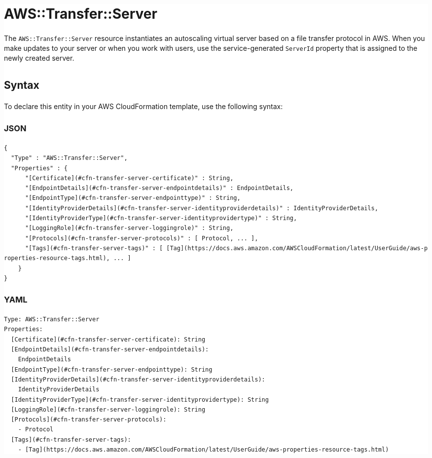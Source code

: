 # AWS::Transfer::Server<a name="aws-resource-transfer-server"></a>

The `AWS::Transfer::Server` resource instantiates an autoscaling virtual server based on a file transfer protocol in AWS\. When you make updates to your server or when you work with users, use the service\-generated `ServerId` property that is assigned to the newly created server\.

## Syntax<a name="aws-resource-transfer-server-syntax"></a>

To declare this entity in your AWS CloudFormation template, use the following syntax:

### JSON<a name="aws-resource-transfer-server-syntax.json"></a>

```
{
  "Type" : "AWS::Transfer::Server",
  "Properties" : {
      "[Certificate](#cfn-transfer-server-certificate)" : String,
      "[EndpointDetails](#cfn-transfer-server-endpointdetails)" : EndpointDetails,
      "[EndpointType](#cfn-transfer-server-endpointtype)" : String,
      "[IdentityProviderDetails](#cfn-transfer-server-identityproviderdetails)" : IdentityProviderDetails,
      "[IdentityProviderType](#cfn-transfer-server-identityprovidertype)" : String,
      "[LoggingRole](#cfn-transfer-server-loggingrole)" : String,
      "[Protocols](#cfn-transfer-server-protocols)" : [ Protocol, ... ],
      "[Tags](#cfn-transfer-server-tags)" : [ [Tag](https://docs.aws.amazon.com/AWSCloudFormation/latest/UserGuide/aws-properties-resource-tags.html), ... ]
    }
}
```

### YAML<a name="aws-resource-transfer-server-syntax.yaml"></a>

```
Type: AWS::Transfer::Server
Properties: 
  [Certificate](#cfn-transfer-server-certificate): String
  [EndpointDetails](#cfn-transfer-server-endpointdetails): 
    EndpointDetails
  [EndpointType](#cfn-transfer-server-endpointtype): String
  [IdentityProviderDetails](#cfn-transfer-server-identityproviderdetails): 
    IdentityProviderDetails
  [IdentityProviderType](#cfn-transfer-server-identityprovidertype): String
  [LoggingRole](#cfn-transfer-server-loggingrole): String
  [Protocols](#cfn-transfer-server-protocols): 
    - Protocol
  [Tags](#cfn-transfer-server-tags): 
    - [Tag](https://docs.aws.amazon.com/AWSCloudFormation/latest/UserGuide/aws-properties-resource-tags.html)
```
